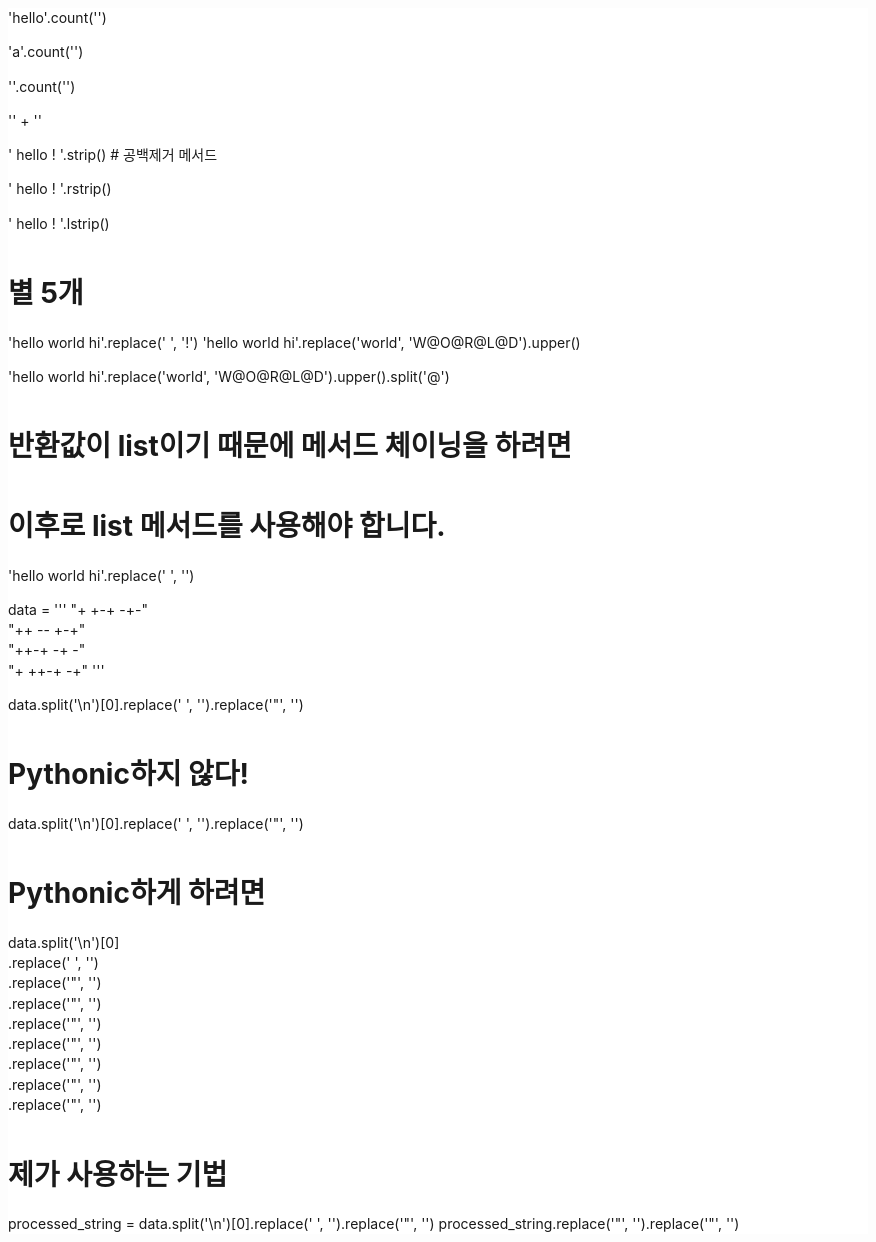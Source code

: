'hello'.count('')

'a'.count('')

''.count('')

'' + ''

'   hello   !  '.strip() # 공백제거 메서드

'   hello   !  '.rstrip()

'   hello   !  '.lstrip()

# 별 5개
'hello world hi'.replace(' ', '!')
'hello world hi'.replace('world', 'W@O@R@L@D').upper()

'hello world hi'.replace('world', 'W@O@R@L@D').upper().split('@')
# 반환값이 list이기 때문에 메서드 체이닝을 하려면 
# 이후로 list 메서드를 사용해야 합니다.

'hello world hi'.replace(' ', '')

data = '''  "+ +-+ -+-"  
  "++ -- +-+"  
  "++-+ -+ -"  
  "+ ++-+ -+"  '''

data.split('\n')[0].replace(' ', '').replace('"', '')

# Pythonic하지 않다!
data.split('\n')[0].replace(' ', 
                '').replace('"', 
                '')

# Pythonic하게 하려면
data.split('\n')[0]\
                .replace(' ', '')\
                .replace('"', '')\
                .replace('"', '')\
                .replace('"', '')\
                .replace('"', '')\
                .replace('"', '')\
                .replace('"', '')\
                .replace('"', '')

# 제가 사용하는 기법
processed_string = data.split('\n')[0].replace(' ', '').replace('"', '')
processed_string.replace('"', '').replace('"', '')
